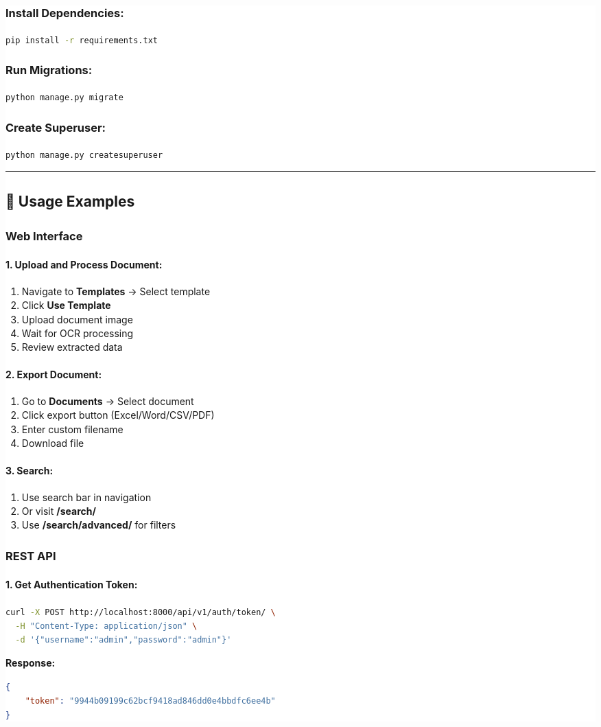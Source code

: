 ### Install Dependencies:
```bash
pip install -r requirements.txt
```

### Run Migrations:
```bash
python manage.py migrate
```

### Create Superuser:
```bash
python manage.py createsuperuser
```

---

## 🎯 Usage Examples

### Web Interface

#### 1. Upload and Process Document:
1. Navigate to **Templates** → Select template
2. Click **Use Template**
3. Upload document image
4. Wait for OCR processing
5. Review extracted data

#### 2. Export Document:
1. Go to **Documents** → Select document
2. Click export button (Excel/Word/CSV/PDF)
3. Enter custom filename
4. Download file

#### 3. Search:
1. Use search bar in navigation
2. Or visit **/search/**
3. Use **/search/advanced/** for filters

### REST API

#### 1. Get Authentication Token:
```bash
curl -X POST http://localhost:8000/api/v1/auth/token/ \
  -H "Content-Type: application/json" \
  -d '{"username":"admin","password":"admin"}'
```

**Response:**
```json
{
    "token": "9944b09199c62bcf9418ad846dd0e4bbdfc6ee4b"
}
```
